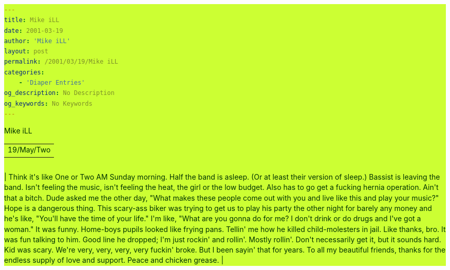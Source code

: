 ```yaml
---
title: Mike iLL
date: 2001-03-19
author: 'Mike iLL'
layout: post
permalink: /2001/03/19/Mike iLL
categories:
    - 'Diaper Entries'
og_description: No Description
og_keywords: No Keywords
---
```

<style>
body {
  background-color: #CCFF33;
  color: #003300;
}
a {
  color: blue;
}
a:active {
  color: blue;
}
a:visited {
  color: blue;
}
</style>

   Mike iLL     



|  |
| --- |
| 19/May/Two  |

  
  



|  |
| --- |
| 
Think it's like One or Two AM Sunday morning. Half the band is asleep. (Or at least their version of sleep.) Bassist is leaving the band. Isn't feeling the music, isn't feeling the heat, the girl or the low budget. Also has to go get a fucking hernia operation. Ain't that a bitch.
Dude asked me the other day, "What makes these people come out with you and live like this and play your music?"
Hope is a dangerous thing. This scary-ass biker was trying to get us to play his party the other night for barely any money and he's like, "You'll have the time of your life."
I'm like, "What are you gonna do for me? I don't drink or do drugs and I've got a woman."
It was funny. Home-boys pupils looked like frying pans. Tellin' me how he killed child-molesters in jail. Like thanks, bro. It was fun talking to him. Good line he dropped; I'm just rockin' and rollin'. Mostly rollin'.
Don't necessarily get it, but it sounds hard. Kid was scary.
We're very, very, very, very fuckin' broke. But I been sayin' that for years.
To all my beautiful friends, thanks for the endless supply of love and support.
Peace and chicken grease.
 |
